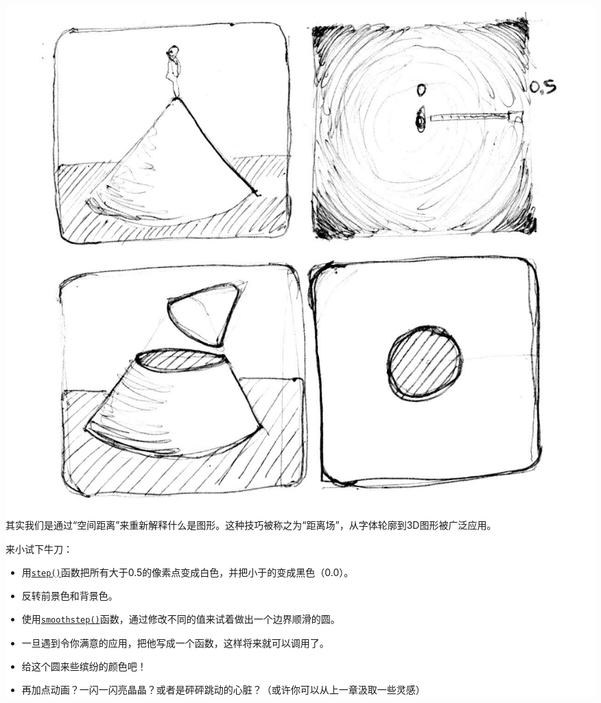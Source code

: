 ![](distance-field.jpg)


其实我们是通过“空间距离”来重新解释什么是图形。这种技巧被称之为“距离场”，从字体轮廓到3D图形被广泛应用。

来小试下牛刀：

* 用[```step()```](../glossary/?search=step)函数把所有大于0.5的像素点变成白色，并把小于的变成黑色（0.0）。

* 反转前景色和背景色。

* 使用[```smoothstep()```](../glossary/?search=smoothstep)函数，通过修改不同的值来试着做出一个边界顺滑的圆。

* 一旦遇到令你满意的应用，把他写成一个函数，这样将来就可以调用了。

* 给这个圆来些缤纷的颜色吧！

* 再加点动画？一闪一闪亮晶晶？或者是砰砰跳动的心脏？（或许你可以从上一章汲取一些灵感）
